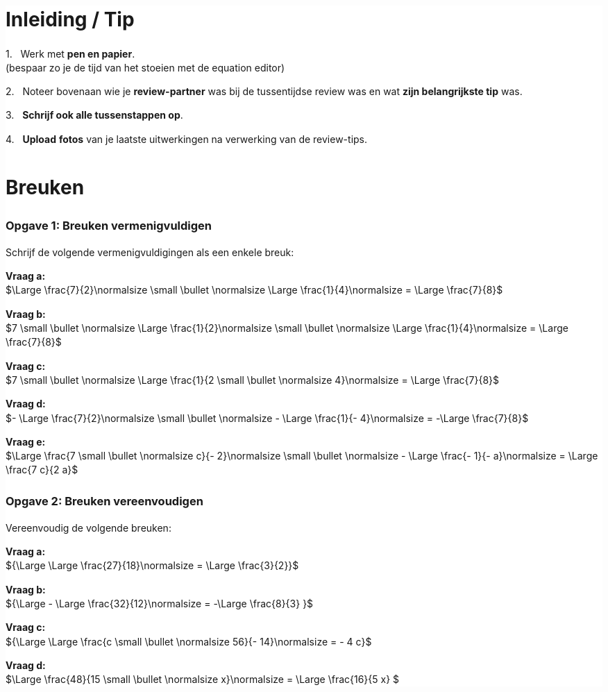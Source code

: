 # Inleiding / Tip

1.&nbsp;&nbsp;  Werk met **pen en papier**.  
    (bespaar zo je de tijd van het stoeien met de equation editor)

2.&nbsp;&nbsp;  Noteer bovenaan wie je **review-partner** was bij de tussentijdse
    review was en wat **zijn belangrijkste tip** was.

3.&nbsp;&nbsp;  **Schrijf ook alle tussenstappen op**.

4.&nbsp;&nbsp;  **Upload** **fotos** van je laatste uitwerkingen na verwerking van
    de review-tips.

# Breuken

### Opgave 1: Breuken vermenigvuldigen

Schrijf de volgende vermenigvuldigingen als een enkele breuk:

**Vraag a:**  
$\Large \frac{7}{2}\normalsize  \small \bullet \normalsize \Large \frac{1}{4}\normalsize  = \Large \frac{7}{8}$


**Vraag b:**  
$7 \small \bullet \normalsize \Large \frac{1}{2}\normalsize  \small \bullet \normalsize \Large \frac{1}{4}\normalsize  = \Large \frac{7}{8}$

**Vraag c:**  
$7 \small \bullet \normalsize \Large \frac{1}{2 \small \bullet \normalsize 4}\normalsize  = \Large \frac{7}{8}$

**Vraag d:**  
$- \Large \frac{7}{2}\normalsize  \small \bullet \normalsize - \Large \frac{1}{- 4}\normalsize  = -\Large \frac{7}{8}$

**Vraag e:**  
$\Large \frac{7 \small \bullet \normalsize c}{- 2}\normalsize  \small \bullet \normalsize - \Large \frac{- 1}{- a}\normalsize  = \Large \frac{7 c}{2 a}$

### Opgave 2: Breuken vereenvoudigen

Vereenvoudig de volgende breuken:

**Vraag a:**  
${\Large \Large \frac{27}{18}\normalsize  = \Large \frac{3}{2}}$

**Vraag b:**  
${\Large - \Large \frac{32}{12}\normalsize  = -\Large \frac{8}{3} }$

**Vraag c:**   
${\Large \Large \frac{c \small \bullet \normalsize 56}{- 14}\normalsize  = - 4 c}$

**Vraag d:**  
$\Large \frac{48}{15 \small \bullet \normalsize x}\normalsize  = \Large \frac{16}{5 x} $
